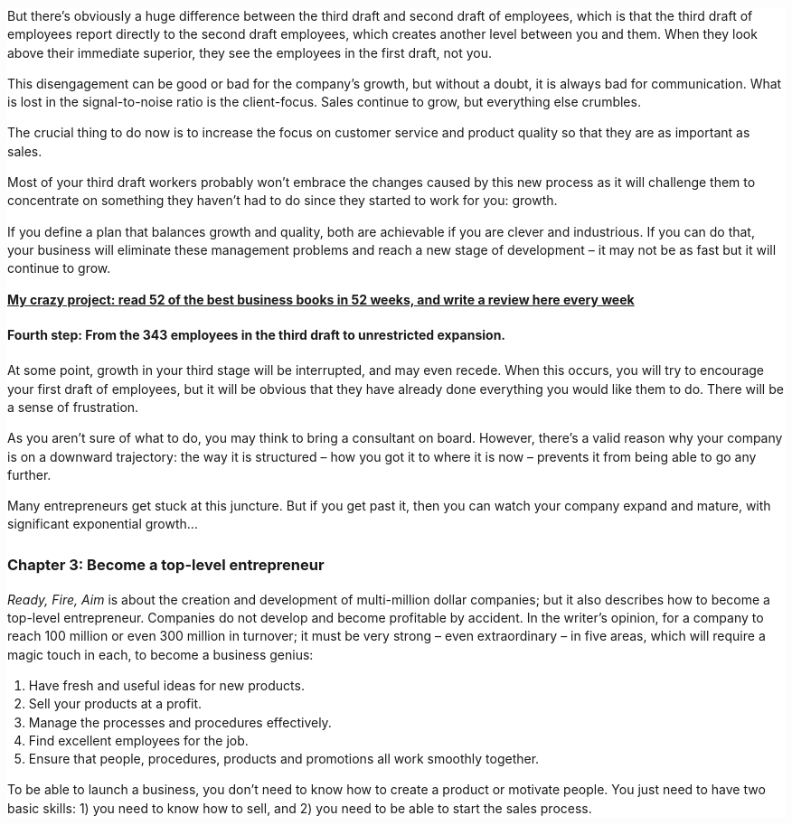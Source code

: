 But there’s obviously a huge difference between the third draft and second draft of employees, which is that the third draft of employees report directly to the second draft employees, which creates another level between you and them. When they look above their immediate superior, they see the employees in the first draft, not you.

This disengagement can be good or bad for the company’s growth, but without a doubt, it is always bad for communication. What is lost in the signal-to-noise ratio is the client-focus. Sales continue to grow, but everything else crumbles.

The crucial thing to do now is to increase the focus on customer service and product quality so that they are as important as sales.

Most of your third draft workers probably won’t embrace the changes caused by this new process as it will challenge them to concentrate on something they haven’t had to do since they started to work for you: growth.

If you define a plan that balances growth and quality, both are achievable if you are clever and industrious. If you can do that, your business will eliminate these management problems and reach a new stage of development – it may not be as fast but it will continue to grow.

[**My crazy project: read 52 of the best business books in 52 weeks, and write a review here every week**](https://des-livres-pour-changer-de-vie.com/mon-projet-fou-lire-52-des-meilleurs-livres-de-business-en-52-semaines-et-publier-ici-un-rsum-par-semaine/)

#### **Fourth step: From the 343 employees in the third draft to unrestricted expansion.**

At some point, growth in your third stage will be interrupted, and may even recede. When this occurs, you will try to encourage your first draft of employees, but it will be obvious that they have already done everything you would like them to do. There will be a sense of frustration.

As you aren’t sure of what to do, you may think to bring a consultant on board. However, there’s a valid reason why your company is on a downward trajectory: the way it is structured – how you got it to where it is now – prevents it from being able to go any further.

Many entrepreneurs get stuck at this juncture. But if you get past it, then you can watch your company expand and mature, with significant exponential growth…

### **Chapter 3: Become a top-level entrepreneur**

_Ready, Fire, Aim_ is about the creation and development of multi-million dollar companies; but it also describes how to become a top-level entrepreneur. Companies do not develop and become profitable by accident. In the writer’s opinion, for a company to reach 100 million or even 300 million in turnover; it must be very strong – even extraordinary – in five areas, which will require a magic touch in each, to become a business genius:

1.  Have fresh and useful ideas for new products.
2.  Sell your products at a profit.
3.  Manage the processes and procedures effectively.
4.  Find excellent employees for the job.
5.  Ensure that people, procedures, products and promotions all work smoothly together.

To be able to launch a business, you don’t need to know how to create a product or motivate people. You just need to have two basic skills: 1) you need to know how to sell, and 2) you need to be able to start the sales process.
